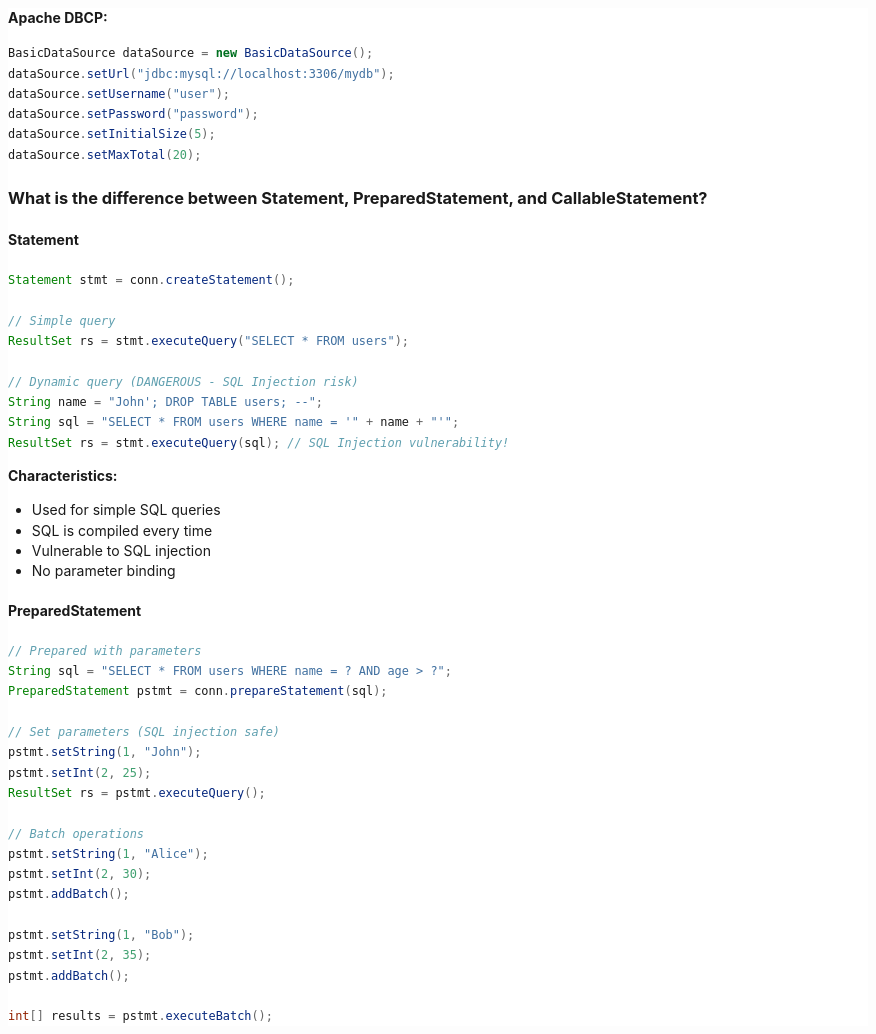 **Apache DBCP:**
```java
BasicDataSource dataSource = new BasicDataSource();
dataSource.setUrl("jdbc:mysql://localhost:3306/mydb");
dataSource.setUsername("user");
dataSource.setPassword("password");
dataSource.setInitialSize(5);
dataSource.setMaxTotal(20);
```

### What is the difference between Statement, PreparedStatement, and CallableStatement?

#### Statement
```java
Statement stmt = conn.createStatement();

// Simple query
ResultSet rs = stmt.executeQuery("SELECT * FROM users");

// Dynamic query (DANGEROUS - SQL Injection risk)
String name = "John'; DROP TABLE users; --";
String sql = "SELECT * FROM users WHERE name = '" + name + "'";
ResultSet rs = stmt.executeQuery(sql); // SQL Injection vulnerability!
```

**Characteristics:**
- Used for simple SQL queries
- SQL is compiled every time
- Vulnerable to SQL injection
- No parameter binding

#### PreparedStatement
```java
// Prepared with parameters
String sql = "SELECT * FROM users WHERE name = ? AND age > ?";
PreparedStatement pstmt = conn.prepareStatement(sql);

// Set parameters (SQL injection safe)
pstmt.setString(1, "John");
pstmt.setInt(2, 25);
ResultSet rs = pstmt.executeQuery();

// Batch operations
pstmt.setString(1, "Alice");
pstmt.setInt(2, 30);
pstmt.addBatch();

pstmt.setString(1, "Bob");
pstmt.setInt(2, 35);
pstmt.addBatch();

int[] results = pstmt.executeBatch();
```
